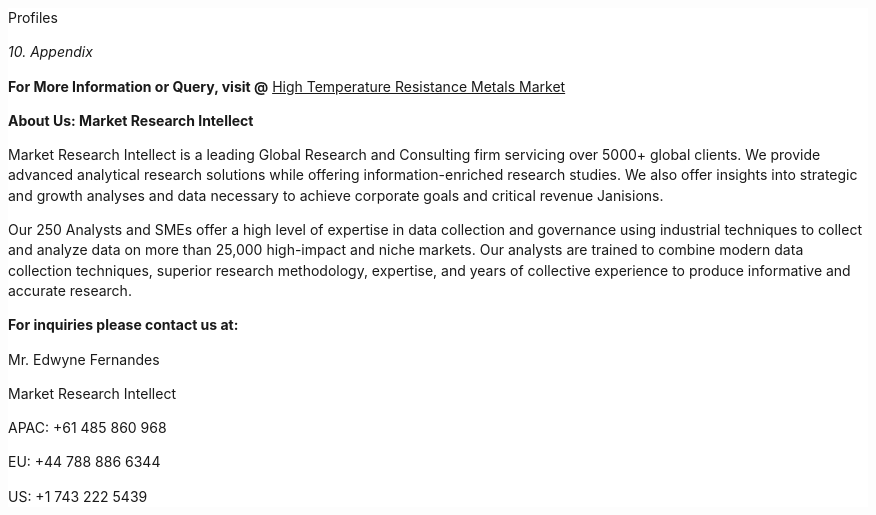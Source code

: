 Profiles</span></em></p><p><em><span class="font-[700]">10. Appendix</span></em></p><p><span class="font-[700]"><strong>For More Information or Query, visit&nbsp;@</strong>&nbsp;</span><span class="font-[700]"><a href="https://www.marketresearchintellect.com/product/global-high-temperature-resistance-metals-market/?utm_source=Linkedin&utm_medium=822" target="_blank" data-tracking-control-name="article-ssr-frontend-pulse_little-text-block" data-tracking-will-navigate="" data-test-link="">High Temperature Resistance Metals Market</a></span></p><p><strong><span class="font-[700]">About Us: Market Research Intellect</span></strong></p><p><span class="">Market Research Intellect is a leading Global Research and Consulting firm servicing over 5000+ global clients. We provide advanced analytical research solutions while offering information-enriched research studies.&nbsp;</span>We also offer insights into strategic and growth analyses and data necessary to achieve corporate goals and critical revenue Janisions.</p><p><span class="">Our 250 Analysts and SMEs offer a high level of expertise in data collection and governance using industrial techniques to collect and analyze data on more than 25,000 high-impact and niche markets. Our analysts are trained to combine modern data collection techniques, superior research methodology, expertise, and years of collective experience to produce informative and accurate research.</span></p><p><strong>For inquiries please contact us at:</strong></p><p>Mr. Edwyne Fernandes</p><p>Market Research Intellect</p><p>APAC: +61 485 860 968</p><p>EU: +44 788 886 6344</p><p>US: +1 743 222 5439</p>